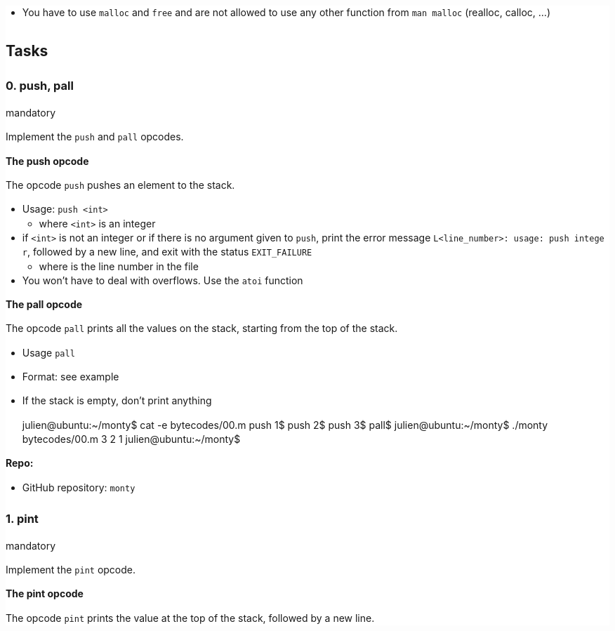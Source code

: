 * You have to use `malloc` and `free` and are not allowed to use any other function from `man malloc` (realloc, calloc, …)

Tasks
-----

### 0\. push, pall

mandatory

Implement the `push` and `pall` opcodes.

**The push opcode**

The opcode `push` pushes an element to the stack.

* Usage: `push <int>`
    * where `<int>` is an integer
* if `<int>` is not an integer or if there is no argument given to `push`, print the error message `L<line_number>: usage: push integer`, followed by a new line, and exit with the status `EXIT_FAILURE`
    * where is the line number in the file
* You won’t have to deal with overflows. Use the `atoi` function

**The pall opcode**

The opcode `pall` prints all the values on the stack, starting from the top of the stack.

* Usage `pall`
* Format: see example
* If the stack is empty, don’t print anything

    julien@ubuntu:~/monty$ cat -e bytecodes/00.m
    push 1$
    push 2$
    push 3$
    pall$
    julien@ubuntu:~/monty$ ./monty bytecodes/00.m
    3
    2
    1
    julien@ubuntu:~/monty$
    

**Repo:**

* GitHub repository: `monty`

### 1\. pint

mandatory

Implement the `pint` opcode.

**The pint opcode**

The opcode `pint` prints the value at the top of the stack, followed by a new line.
